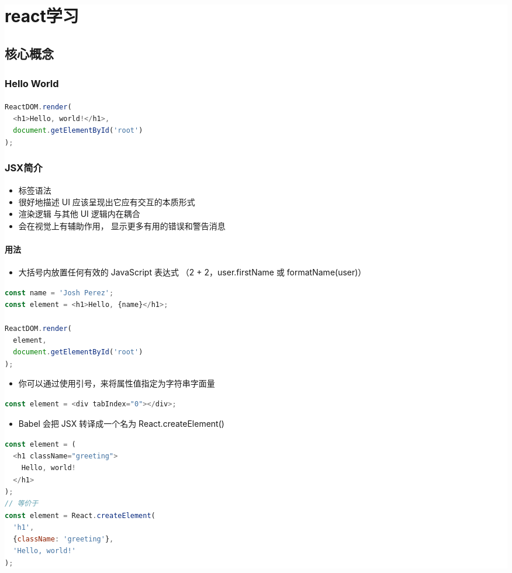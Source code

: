 # react学习

## 核心概念

### Hello World

```javascript
ReactDOM.render(
  <h1>Hello, world!</h1>,
  document.getElementById('root')
);
```

### JSX简介

- 标签语法
- 很好地描述 UI 应该呈现出它应有交互的本质形式
- 渲染逻辑 与其他 UI 逻辑内在耦合
- 会在视觉上有辅助作用， 显示更多有用的错误和警告消息

#### 用法

- 大括号内放置任何有效的 JavaScript 表达式 （2 + 2，user.firstName 或 formatName(user)）

```javascript
const name = 'Josh Perez';
const element = <h1>Hello, {name}</h1>;

ReactDOM.render(
  element,
  document.getElementById('root')
);
```

- 你可以通过使用引号，来将属性值指定为字符串字面量

```javascript
const element = <div tabIndex="0"></div>;
```

- Babel 会把 JSX 转译成一个名为 React.createElement()

```javascript
const element = (
  <h1 className="greeting">
    Hello, world!
  </h1>
);
// 等价于
const element = React.createElement(
  'h1',
  {className: 'greeting'},
  'Hello, world!'
);
```
